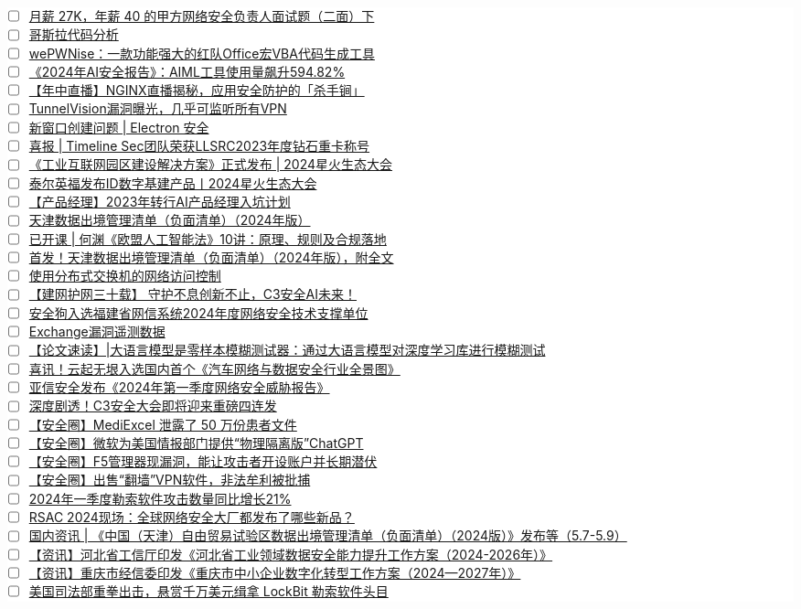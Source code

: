   - [ ] [月薪 27K，年薪 40 的甲方网络安全负责人面试题（二面）下](https://mp.weixin.qq.com/s?__biz=Mzg3ODk1MjI5NQ==&mid=2247483887&idx=1&sn=7925c7194984bb2b8c8eeefcc339aa03)
  - [ ] [哥斯拉代码分析](https://mp.weixin.qq.com/s?__biz=MzAxNzkyOTgxMw==&mid=2247492564&idx=1&sn=3b66beb3515a8ce14accd83c968f8874)
  - [ ] [wePWNise：一款功能强大的红队Office宏VBA代码生成工具](https://mp.weixin.qq.com/s?__biz=MjM5NjA0NjgyMA==&mid=2651275304&idx=4&sn=3d02ddb3b0b01a8b4c13e854a20011b1)
  - [ ] [《2024年AI安全报告》：AIML工具使用量飙升594.82%](https://mp.weixin.qq.com/s?__biz=MjM5NjA0NjgyMA==&mid=2651275304&idx=3&sn=16d46def2d82d7928ee224e1d5793b3c)
  - [ ] [【年中直播】NGINX直播揭秘，应用安全防护的「杀手锏」](https://mp.weixin.qq.com/s?__biz=MjM5NjA0NjgyMA==&mid=2651275304&idx=2&sn=d5c6240bb4ce0e87d595f20815efb48e)
  - [ ] [TunnelVision漏洞曝光，几乎可监听所有VPN](https://mp.weixin.qq.com/s?__biz=MjM5NjA0NjgyMA==&mid=2651275304&idx=1&sn=4f622c9ff46a5a4d9c9b9237bd7cfcb1)
  - [ ] [新窗口创建问题 | Electron 安全](https://mp.weixin.qq.com/s?__biz=MzU1NDkwMzAyMg==&mid=2247501696&idx=1&sn=bdfd0943b766cda7a90b610494508101)
  - [ ] [喜报 | Timeline Sec团队荣获LLSRC2023年度钻石重卡称号](https://mp.weixin.qq.com/s?__biz=MzA4NzUwMzc3NQ==&mid=2247494435&idx=1&sn=ac8b376a66a251936fd95c6d389444f9)
  - [ ] [《工业互联网园区建设解决方案》正式发布 | 2024星火生态大会](https://mp.weixin.qq.com/s?__biz=MzU1OTUxNTI1NA==&mid=2247580720&idx=2&sn=48de6b02f6c9649900136e0c12e4da52)
  - [ ] [泰尔英福发布ID数字基建产品丨2024星火生态大会](https://mp.weixin.qq.com/s?__biz=MzU1OTUxNTI1NA==&mid=2247580720&idx=1&sn=1453b5d28949327a968007b450667774)
  - [ ] [【产品经理】2023年转行AI产品经理入坑计划](https://mp.weixin.qq.com/s?__biz=MzU1Mjk3MDY1OA==&mid=2247513501&idx=1&sn=752f1d0cae07f0a57de482b6ef7d8533)
  - [ ] [天津数据出境管理清单（负面清单）（2024年版）](https://mp.weixin.qq.com/s?__biz=MzUzODYyMDIzNw==&mid=2247509065&idx=1&sn=d084332935389c72632fbf808ad329c8)
  - [ ] [已开课 | 何渊《欧盟人工智能法》10讲：原理、规则及合规落地](https://mp.weixin.qq.com/s?__biz=MzU5NjA0OTQxOQ==&mid=2247519183&idx=2&sn=575114b250790a452e953069f4aa87cd)
  - [ ] [首发！天津数据出境管理清单（负面清单）（2024年版），附全文](https://mp.weixin.qq.com/s?__biz=MzU5NjA0OTQxOQ==&mid=2247519183&idx=1&sn=dab98aea0ab639e1bdd12cda0b4b8863)
  - [ ] [使用分布式交换机的网络访问控制](https://mp.weixin.qq.com/s?__biz=MzUyOTkzMjk1Ng==&mid=2247485702&idx=1&sn=83bd83226f578ffb8b3cbe83970add03)
  - [ ] [【建网护网三十载】 守护不息创新不止，C3安全AI未来！](https://mp.weixin.qq.com/s?__biz=MjM5NTc2NDM4MQ==&mid=2650840992&idx=2&sn=bd4c91789c5b552fd86172ee1cffb2ae)
  - [ ] [安全狗入选福建省网信系统2024年度网络安全技术支撑单位](https://mp.weixin.qq.com/s?__biz=MjM5NTc2NDM4MQ==&mid=2650840992&idx=1&sn=1616bf13050ccd6e28212d63d063d5ce)
  - [ ] [Exchange漏洞遥测数据](https://mp.weixin.qq.com/s?__biz=MzU3NDY1NTYyOQ==&mid=2247485932&idx=1&sn=547c7da9e5a7b4edc22647c1f9d2bd37)
  - [ ] [【论文速读】|大语言模型是零样本模糊测试器：通过大语言模型对深度学习库进行模糊测试](https://mp.weixin.qq.com/s?__biz=MzkzNDUxOTk2Mw==&mid=2247493835&idx=1&sn=3a09f70fe588df402616e4c88dbe973b)
  - [ ] [喜讯！云起无垠入选国内首个《汽车网络与数据安全行业全景图》](https://mp.weixin.qq.com/s?__biz=Mzg3Mjg4NTcyNg==&mid=2247489080&idx=1&sn=64b800775282e4c273f140ad62ad46a9)
  - [ ] [亚信安全发布《2024年第一季度网络安全威胁报告》](https://mp.weixin.qq.com/s?__biz=MjM5NjY2MTIzMw==&mid=2650614421&idx=2&sn=ff45ec990ff43e03606091fd39aeabd9)
  - [ ] [深度剧透！C3安全大会即将迎来重磅四连发](https://mp.weixin.qq.com/s?__biz=MjM5NjY2MTIzMw==&mid=2650614421&idx=1&sn=95ea9e3a07eb89ca21b70ef3a8b87adb)
  - [ ] [【安全圈】MediExcel 泄露了 50 万份患者文件](https://mp.weixin.qq.com/s?__biz=MzIzMzE4NDU1OQ==&mid=2652059518&idx=4&sn=346f5001fbbe933642f065bc621852ab)
  - [ ] [【安全圈】微软为美国情报部门提供“物理隔离版”ChatGPT](https://mp.weixin.qq.com/s?__biz=MzIzMzE4NDU1OQ==&mid=2652059518&idx=3&sn=2a606990dafdc2363fcfd742f8bc7617)
  - [ ] [【安全圈】F5管理器现漏洞，能让攻击者开设账户并长期潜伏](https://mp.weixin.qq.com/s?__biz=MzIzMzE4NDU1OQ==&mid=2652059518&idx=2&sn=6c7ac8b61d0e8277c4eb32634b2763c6)
  - [ ] [【安全圈】出售“翻墙”VPN软件，非法牟利被批捕](https://mp.weixin.qq.com/s?__biz=MzIzMzE4NDU1OQ==&mid=2652059518&idx=1&sn=8dd1369cbc9d3b8bfa4539b46162f16b)
  - [ ] [2024年一季度勒索软件攻击数量同比增长21%](https://mp.weixin.qq.com/s?__biz=MzU0NDk0NTAwMw==&mid=2247611244&idx=1&sn=e1bb74ce5a8952b3ac41ac9ff91ff4f7)
  - [ ] [RSAC 2024现场：全球网络安全大厂都发布了哪些新品？](https://mp.weixin.qq.com/s?__biz=MzU0NDk0NTAwMw==&mid=2247611244&idx=2&sn=7a02ec31f866d843523ced539f72b929)
  - [ ] [国内资讯 | 《中国（天津）自由贸易试验区数据出境管理清单（负面清单）（2024版）》发布等（5.7-5.9）](https://mp.weixin.qq.com/s?__biz=MzU5NzUxNjg3Nw==&mid=2247499635&idx=1&sn=0e81d2f87d0679ae285410fdfa97f7b3)
  - [ ] [【资讯】河北省工信厅印发《河北省工业领域数据安全能力提升工作方案（2024-2026年）》](https://mp.weixin.qq.com/s?__biz=MzU1NDY3NDgwMQ==&mid=2247540613&idx=1&sn=d63e746166353ff46b8799fe7197e1fe)
  - [ ] [【资讯】重庆市经信委印发《重庆市中小企业数字化转型工作方案（2024—2027年）》](https://mp.weixin.qq.com/s?__biz=MzU1NDY3NDgwMQ==&mid=2247540613&idx=2&sn=2d84c46798cd4fb7e8f7678841f18a05)
  - [ ] [美国司法部重拳出击，悬赏千万美元缉拿 LockBit 勒索软件头目](https://mp.weixin.qq.com/s?__biz=MzU2MTQwMzMxNA==&mid=2247538362&idx=1&sn=e5cb503702c1e3554202d9ed5301e7ad)
